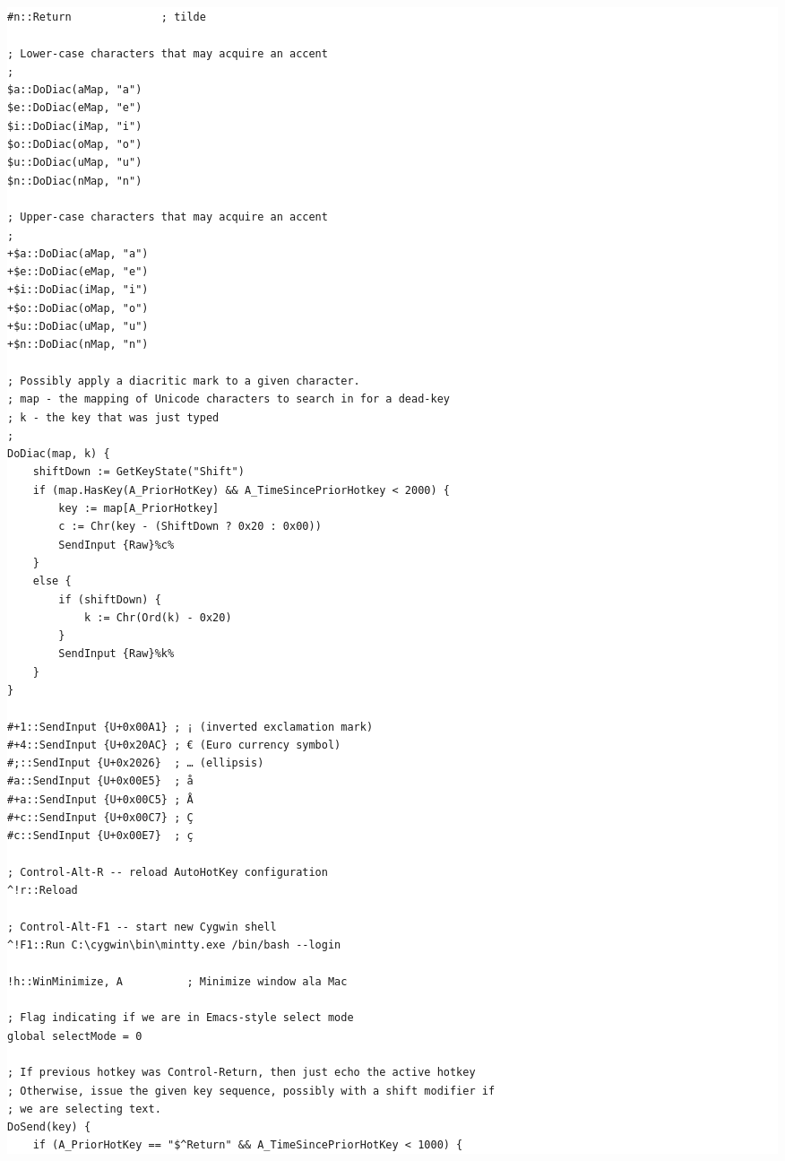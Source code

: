 ```autohotkey
#n::Return				; tilde

; Lower-case characters that may acquire an accent
;
$a::DoDiac(aMap, "a")
$e::DoDiac(eMap, "e")
$i::DoDiac(iMap, "i")
$o::DoDiac(oMap, "o")
$u::DoDiac(uMap, "u")
$n::DoDiac(nMap, "n")

; Upper-case characters that may acquire an accent
;
+$a::DoDiac(aMap, "a")
+$e::DoDiac(eMap, "e")
+$i::DoDiac(iMap, "i")
+$o::DoDiac(oMap, "o")
+$u::DoDiac(uMap, "u")
+$n::DoDiac(nMap, "n")

; Possibly apply a diacritic mark to a given character.
; map - the mapping of Unicode characters to search in for a dead-key
; k - the key that was just typed
;
DoDiac(map, k) {
	shiftDown := GetKeyState("Shift")
	if (map.HasKey(A_PriorHotKey) && A_TimeSincePriorHotkey < 2000) {
		key := map[A_PriorHotkey]
		c := Chr(key - (ShiftDown ? 0x20 : 0x00))
		SendInput {Raw}%c%
	}
	else {
		if (shiftDown) {
			k := Chr(Ord(k) - 0x20)
		}
		SendInput {Raw}%k%
	}
}

#+1::SendInput {U+0x00A1} ; ¡ (inverted exclamation mark)
#+4::SendInput {U+0x20AC} ; € (Euro currency symbol)
#;::SendInput {U+0x2026}  ; … (ellipsis)
#a::SendInput {U+0x00E5}  ; å
#+a::SendInput {U+0x00C5} ; Å
#+c::SendInput {U+0x00C7} ; Ç
#c::SendInput {U+0x00E7}  ; ç

; Control-Alt-R -- reload AutoHotKey configuration
^!r::Reload

; Control-Alt-F1 -- start new Cygwin shell
^!F1::Run C:\cygwin\bin\mintty.exe /bin/bash --login

!h::WinMinimize, A			; Minimize window ala Mac

; Flag indicating if we are in Emacs-style select mode
global selectMode = 0

; If previous hotkey was Control-Return, then just echo the active hotkey
; Otherwise, issue the given key sequence, possibly with a shift modifier if
; we are selecting text.
DoSend(key) {
    if (A_PriorHotKey == "$^Return" && A_TimeSincePriorHotKey < 1000) {
```